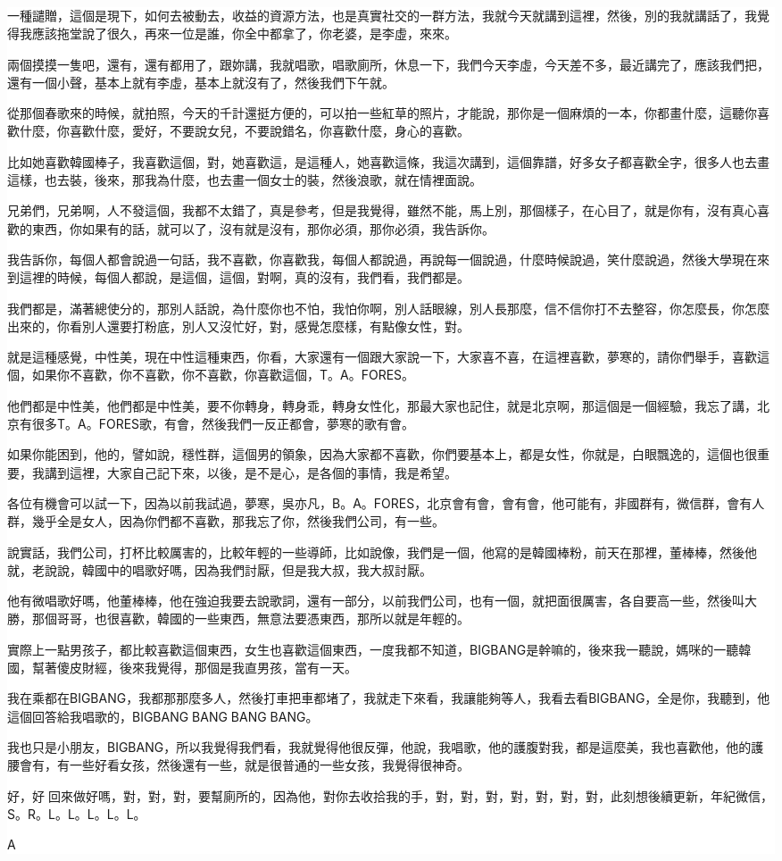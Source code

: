 一種譴贈，這個是現下，如何去被動去，收益的資源方法，也是真實社交的一群方法，我就今天就講到這裡，然後，別的我就講話了，我覺得我應該拖堂說了很久，再來一位是誰，你全中都拿了，你老婆，是李虛，來來。

兩個摸摸一隻吧，還有，還有都用了，跟妳講，我就唱歌，唱歌廁所，休息一下，我們今天李虛，今天差不多，最近講完了，應該我們把，還有一個小聲，基本上就有李虛，基本上就沒有了，然後我們下午就。

從那個春歌來的時候，就拍照，今天的千計還挺方便的，可以拍一些紅草的照片，才能說，那你是一個麻煩的一本，你都畫什麼，這聽你喜歡什麼，你喜歡什麼，愛好，不要說女兒，不要說錯名，你喜歡什麼，身心的喜歡。

比如她喜歡韓國棒子，我喜歡這個，對，她喜歡這，是這種人，她喜歡這條，我這次講到，這個靠譜，好多女子都喜歡全字，很多人也去畫這樣，也去裝，後來，那我為什麼，也去畫一個女士的裝，然後浪歌，就在情裡面說。

兄弟們，兄弟啊，人不發這個，我都不太錯了，真是參考，但是我覺得，雖然不能，馬上別，那個樣子，在心目了，就是你有，沒有真心喜歡的東西，你如果有的話，就可以了，沒有就是沒有，那你必須，那你必須，我告訴你。

我告訴你，每個人都會說過一句話，我不喜歡，你喜歡我，每個人都說過，再說每一個說過，什麼時候說過，笑什麼說過，然後大學現在來到這裡的時候，每個人都說，是這個，這個，對啊，真的沒有，我們看，我們都是。

我們都是，滿著總使分的，那別人話說，為什麼你也不怕，我怕你啊，別人話眼線，別人長那麼，信不信你打不去整容，你怎麼長，你怎麼出來的，你看別人還要打粉底，別人又沒忙好，對，感覺怎麼樣，有點像女性，對。

就是這種感覺，中性美，現在中性這種東西，你看，大家還有一個跟大家說一下，大家喜不喜，在這裡喜歡，夢寒的，請你們舉手，喜歡這個，如果你不喜歡，你不喜歡，你不喜歡，你喜歡這個，T。A。FORES。

他們都是中性美，他們都是中性美，要不你轉身，轉身乖，轉身女性化，那最大家也記住，就是北京啊，那這個是一個經驗，我忘了講，北京有很多T。A。FORES歌，有會，然後我們一反正都會，夢寒的歌有會。

如果你能困到，他的，譬如說，穩性群，這個男的領象，因為大家都不喜歡，你們要基本上，都是女性，你就是，白眼飄逸的，這個也很重要，我講到這裡，大家自己記下來，以後，是不是心，是各個的事情，我是希望。

各位有機會可以試一下，因為以前我試過，夢寒，吳亦凡，B。A。FORES，北京會有會，會有會，他可能有，非國群有，微信群，會有人群，幾乎全是女人，因為你們都不喜歡，那我忘了你，然後我們公司，有一些。

說實話，我們公司，打杯比較厲害的，比較年輕的一些導師，比如說像，我們是一個，他寫的是韓國棒粉，前天在那裡，董棒棒，然後他就，老說說，韓國中的唱歌好嗎，因為我們討厭，但是我大叔，我大叔討厭。

他有微唱歌好嗎，他董棒棒，他在強迫我要去說歌詞，還有一部分，以前我們公司，也有一個，就把面很厲害，各自要高一些，然後叫大勝，那個哥哥，也很喜歡，韓國的一些東西，無意法要憑東西，那所以就是年輕的。

實際上一點男孩子，都比較喜歡這個東西，女生也喜歡這個東西，一度我都不知道，BIGBANG是幹嘛的，後來我一聽說，媽咪的一聽韓國，幫著傻皮財經，後來我覺得，那個是我直男孩，當有一天。

我在乘都在BIGBANG，我都那那麼多人，然後打車把車都堵了，我就走下來看，我讓能夠等人，我看去看BIGBANG，全是你，我聽到，他這個回答給我唱歌的，BIGBANG BANG BANG BANG。

我也只是小朋友，BIGBANG，所以我覺得我們看，我就覺得他很反彈，他說，我唱歌，他的護腹對我，都是這麼美，我也喜歡他，他的護腰會有，有一些好看女孩，然後還有一些，就是很普通的一些女孩，我覺得很神奇。

好，好 回來做好嗎，對，對，對，要幫廁所的，因為他，對你去收拾我的手，對，對，對，對，對，對，對，此刻想後續更新，年紀微信，S。R。L。L。L。L。L。

A